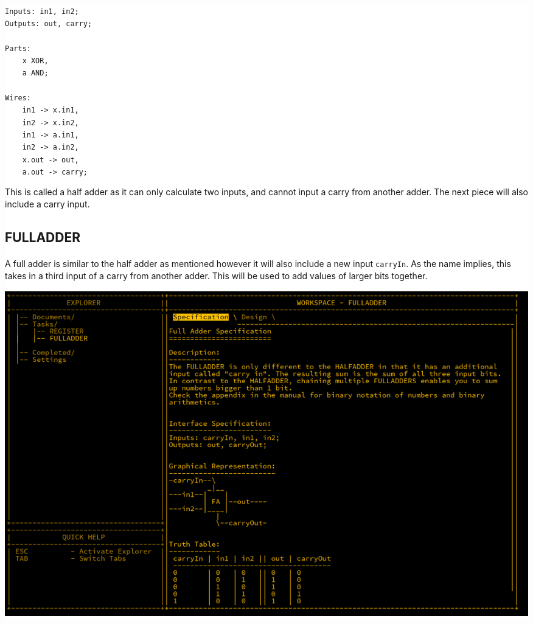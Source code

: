```
Inputs: in1, in2;
Outputs: out, carry;

Parts:
	x XOR,
	a AND;

Wires:
	in1 -> x.in1,
	in2 -> x.in2,
	in1 -> a.in1,
	in2 -> a.in2,
	x.out -> out,
	a.out -> carry;
```

This is called a half adder as it can only calculate two inputs, and cannot input a carry from another adder. The next piece will also include a carry input.

## FULLADDER

A full adder is similar to the half adder as mentioned however it will also include a new input `carryIn`. As the name implies, this takes in a third input of a carry from another adder.  This will be used to add values of larger bits together.

![](fulladder.png)
